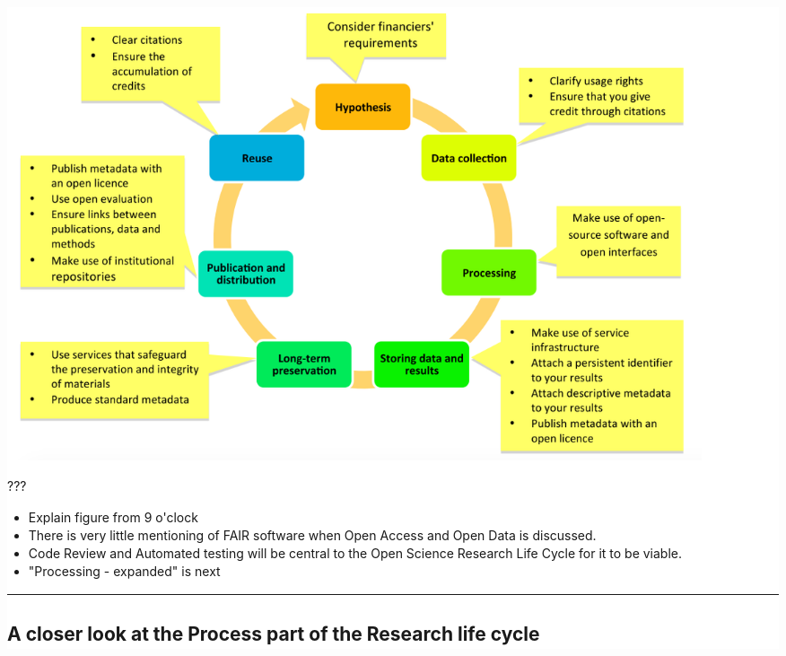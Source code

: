 <img src="images/OpenScienceResearchInitiative-ResearchLifecycle.png" style="width:90%;"/>

???
- Explain figure from 9 o'clock
- There is very little mentioning of FAIR software when Open Access and Open Data is discussed.
- Code Review and Automated testing will be central to the Open Science Research Life
Cycle for it to be viable.
- "Processing - expanded" is next
---

## A closer look at the Process part of the Research life cycle
